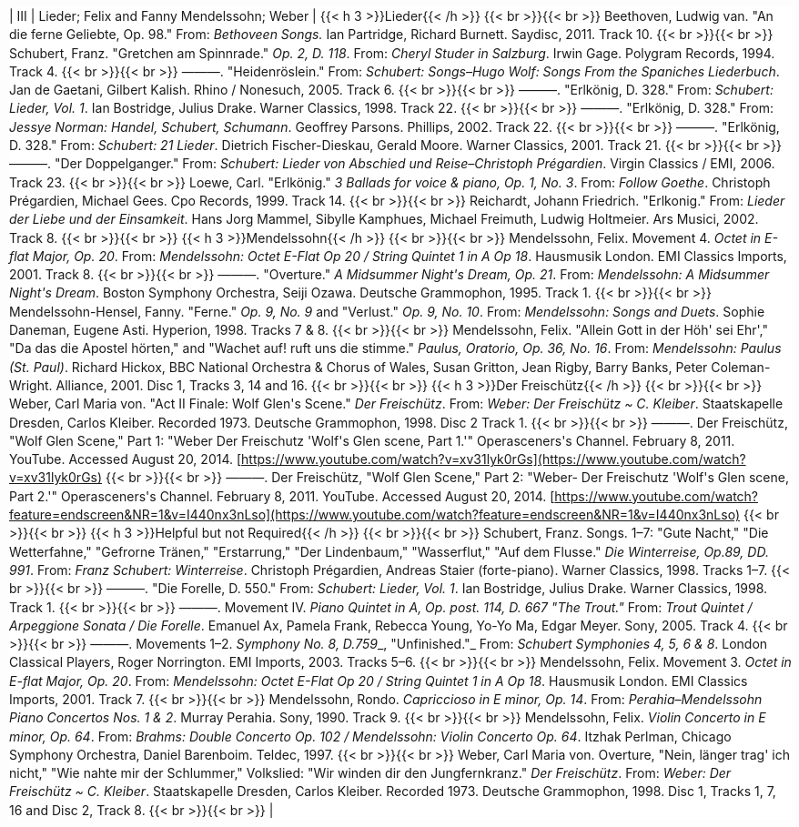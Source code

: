 | III | Lieder; Felix and Fanny Mendelssohn; Weber | {{< h 3 >}}Lieder{{< /h >}} {{< br >}}{{< br >}} Beethoven, Ludwig van. "An die ferne Geliebte, Op. 98." From: _Bethoveen Songs._ Ian Partridge, Richard Burnett. Saydisc, 2011. Track 10. {{< br >}}{{< br >}} Schubert, Franz. "Gretchen am Spinnrade." _Op. 2, D. 118_. From: _Cheryl Studer in Salzburg_. Irwin Gage. Polygram Records, 1994. Track 4. {{< br >}}{{< br >}} ———. "Heidenröslein." From: _Schubert: Songs–Hugo Wolf: Songs From the Spaniches Liederbuch_. Jan de Gaetani, Gilbert Kalish. Rhino / Nonesuch, 2005. Track 6. {{< br >}}{{< br >}} ———. "Erlkönig, D. 328." From: _Schubert: Lieder, Vol. 1_. Ian Bostridge, Julius Drake. Warner Classics, 1998. Track 22. {{< br >}}{{< br >}} ———. "Erlkönig, D. 328." From: _Jessye Norman: Handel, Schubert, Schumann_. Geoffrey Parsons. Phillips, 2002. Track 22. {{< br >}}{{< br >}} ———. "Erlkönig, D. 328." From: _Schubert: 21 Lieder_. Dietrich Fischer-Dieskau, Gerald Moore. Warner Classics, 2001. Track 21. {{< br >}}{{< br >}} ———. "Der Doppelganger." From: _Schubert: Lieder von Abschied und Reise–Christoph Prégardien_. Virgin Classics / EMI, 2006. Track 23. {{< br >}}{{< br >}} Loewe, Carl. "Erlkönig." _3 Ballads for voice & piano, Op. 1, No. 3_. From: _Follow Goethe_. Christoph Prégardien, Michael Gees. Cpo Records, 1999. Track 14. {{< br >}}{{< br >}} Reichardt, Johann Friedrich. "Erlkonig." From: _Lieder der Liebe und der Einsamkeit_. Hans Jorg Mammel, Sibylle Kamphues, Michael Freimuth, Ludwig Holtmeier. Ars Musici, 2002. Track 8. {{< br >}}{{< br >}} {{< h 3 >}}Mendelssohn{{< /h >}} {{< br >}}{{< br >}} Mendelssohn, Felix. Movement 4. _Octet in E-flat Major, Op. 20_. From: _Mendelssohn: Octet E-Flat Op 20 / String Quintet 1 in A Op 18_. Hausmusik London. EMI Classics Imports, 2001. Track 8. {{< br >}}{{< br >}} ———. "Overture." _A Midsummer Night's Dream, Op. 21_. From: _Mendelssohn: A Midsummer Night's Dream_. Boston Symphony Orchestra, Seiji Ozawa. Deutsche Grammophon, 1995. Track 1. {{< br >}}{{< br >}} Mendelssohn-Hensel, Fanny. "Ferne." _Op. 9, No. 9_ and "Verlust." _Op. 9, No. 10_. From: _Mendelssohn: Songs and Duets_. Sophie Daneman, Eugene Asti. Hyperion, 1998. Tracks 7 & 8. {{< br >}}{{< br >}} Mendelssohn, Felix. "Allein Gott in der Höh' sei Ehr'," "Da das die Apostel hörten," and "Wachet auf! ruft uns die stimme." _Paulus, Oratorio, Op. 36, No. 16_. From: _Mendelssohn: Paulus (St. Paul)_. Richard Hickox, BBC National Orchestra & Chorus of Wales, Susan Gritton, Jean Rigby, Barry Banks, Peter Coleman-Wright. Alliance, 2001. Disc 1, Tracks 3, 14 and 16. {{< br >}}{{< br >}} {{< h 3 >}}Der Freischütz{{< /h >}} {{< br >}}{{< br >}} Weber, Carl Maria von. "Act II Finale: Wolf Glen's Scene." _Der Freischütz_. From: _Weber: Der Freischütz ~ C. Kleiber_. Staatskapelle Dresden, Carlos Kleiber. Recorded 1973. Deutsche Grammophon, 1998. Disc 2 Track 1. {{< br >}}{{< br >}} ———. Der Freischütz, "Wolf Glen Scene," Part 1: "Weber Der Freischutz 'Wolf's Glen scene, Part 1.'" Operasceners's Channel. February 8, 2011. YouTube. Accessed August 20, 2014. [https://www.youtube.com/watch?v=xv31lyk0rGs](https://www.youtube.com/watch?v=xv31lyk0rGs) {{< br >}}{{< br >}} ———. Der Freischütz, "Wolf Glen Scene," Part 2: "Weber- Der Freischutz 'Wolf's Glen scene, Part 2.'" Operasceners's Channel. February 8, 2011. YouTube. Accessed August 20, 2014. [https://www.youtube.com/watch?feature=endscreen&NR=1&v=I440nx3nLso](https://www.youtube.com/watch?feature=endscreen&NR=1&v=I440nx3nLso) {{< br >}}{{< br >}} {{< h 3 >}}Helpful but not Required{{< /h >}} {{< br >}}{{< br >}} Schubert, Franz. Songs. 1–7: "Gute Nacht," "Die Wetterfahne," "Gefrorne Tränen," "Erstarrung," "Der Lindenbaum," "Wasserflut," "Auf dem Flusse." _Die Winterreise, Op.89, DD. 991_. From: _Franz Schubert: Winterreise_. Christoph Prégardien, Andreas Staier (forte-piano). Warner Classics, 1998. Tracks 1–7. {{< br >}}{{< br >}} ———. "Die Forelle, D. 550." From: _Schubert: Lieder, Vol. 1_. Ian Bostridge, Julius Drake. Warner Classics, 1998. Track 1. {{< br >}}{{< br >}} ———. Movement IV. _Piano Quintet in A, Op. post. 114, D. 667_ _"The Trout."_ From: _Trout Quintet / Arpeggione Sonata / Die Forelle_. Emanuel Ax, Pamela Frank, Rebecca Young, Yo-Yo Ma, Edgar Meyer. Sony, 2005. Track 4. {{< br >}}{{< br >}} ———. Movements 1–2. _Symphony No. 8, D.759__, "Unfinished."_ From: _Schubert Symphonies 4, 5, 6 & 8_. London Classical Players, Roger Norrington. EMI Imports, 2003. Tracks 5–6. {{< br >}}{{< br >}} Mendelssohn, Felix. Movement 3. _Octet in E-flat Major, Op. 20_. From: _Mendelssohn: Octet E-Flat Op 20 / String Quintet 1 in A Op 18_. Hausmusik London. EMI Classics Imports, 2001. Track 7. {{< br >}}{{< br >}} Mendelssohn, Rondo. _Capriccioso in E minor, Op. 14_. From: _Perahia–Mendelssohn Piano Concertos Nos. 1 & 2_. Murray Perahia. Sony, 1990. Track 9. {{< br >}}{{< br >}} Mendelssohn, Felix. _Violin Concerto in E minor, Op. 64_. From: _Brahms: Double Concerto Op. 102 / Mendelssohn: Violin Concerto Op. 64_. Itzhak Perlman, Chicago Symphony Orchestra, Daniel Barenboim. Teldec, 1997. {{< br >}}{{< br >}} Weber, Carl Maria von. Overture, "Nein, länger trag' ich nicht," "Wie nahte mir der Schlummer," Volkslied: "Wir winden dir den Jungfernkranz." _Der Freischütz_. From: _Weber: Der Freischütz ~ C. Kleiber_. Staatskapelle Dresden, Carlos Kleiber. Recorded 1973. Deutsche Grammophon, 1998. Disc 1, Tracks 1, 7, 16 and Disc 2, Track 8. {{< br >}}{{< br >}}  |